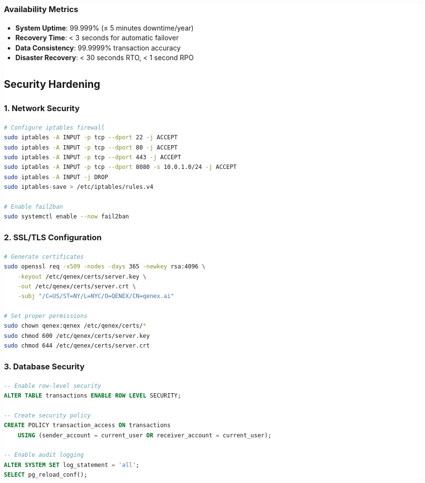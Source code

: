 ### Availability Metrics

- **System Uptime**: 99.999% (≤ 5 minutes downtime/year)
- **Recovery Time**: < 3 seconds for automatic failover
- **Data Consistency**: 99.9999% transaction accuracy
- **Disaster Recovery**: < 30 seconds RTO, < 1 second RPO

## Security Hardening

### 1. Network Security
```bash
# Configure iptables firewall
sudo iptables -A INPUT -p tcp --dport 22 -j ACCEPT
sudo iptables -A INPUT -p tcp --dport 80 -j ACCEPT
sudo iptables -A INPUT -p tcp --dport 443 -j ACCEPT
sudo iptables -A INPUT -p tcp --dport 8080 -s 10.0.1.0/24 -j ACCEPT
sudo iptables -A INPUT -j DROP
sudo iptables-save > /etc/iptables/rules.v4

# Enable fail2ban
sudo systemctl enable --now fail2ban
```

### 2. SSL/TLS Configuration
```bash
# Generate certificates
sudo openssl req -x509 -nodes -days 365 -newkey rsa:4096 \
    -keyout /etc/qenex/certs/server.key \
    -out /etc/qenex/certs/server.crt \
    -subj "/C=US/ST=NY/L=NYC/O=QENEX/CN=qenex.ai"

# Set proper permissions
sudo chown qenex:qenex /etc/qenex/certs/*
sudo chmod 600 /etc/qenex/certs/server.key
sudo chmod 644 /etc/qenex/certs/server.crt
```

### 3. Database Security
```sql
-- Enable row-level security
ALTER TABLE transactions ENABLE ROW LEVEL SECURITY;

-- Create security policy
CREATE POLICY transaction_access ON transactions
    USING (sender_account = current_user OR receiver_account = current_user);

-- Enable audit logging
ALTER SYSTEM SET log_statement = 'all';
SELECT pg_reload_conf();
```
